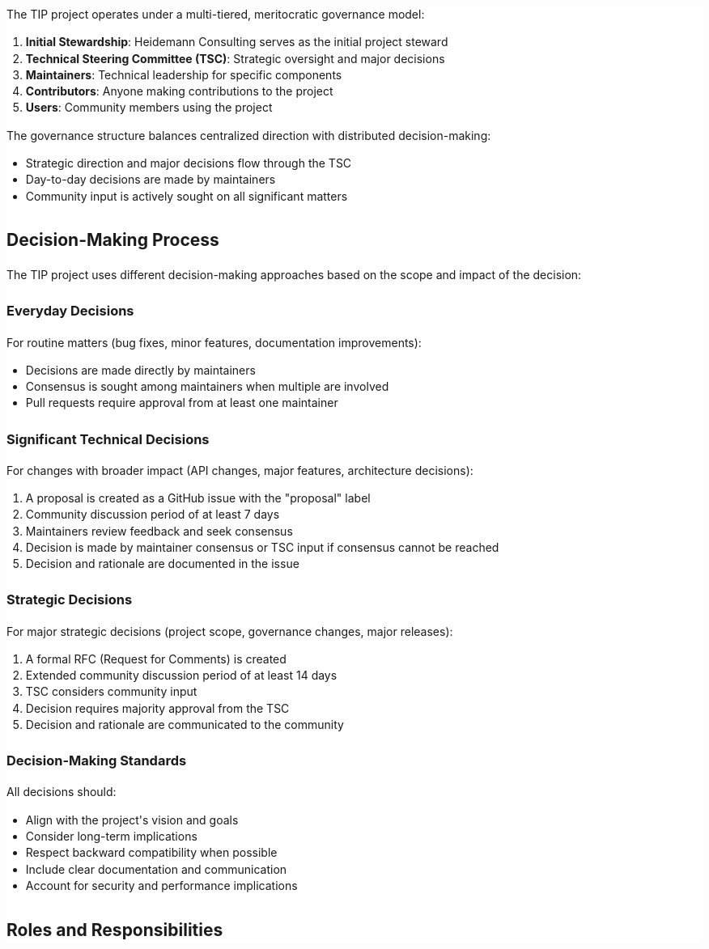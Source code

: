The TIP project operates under a multi-tiered, meritocratic governance model:

1. **Initial Stewardship**: Heidemann Consulting serves as the initial project steward
2. **Technical Steering Committee (TSC)**: Strategic oversight and major decisions
3. **Maintainers**: Technical leadership for specific components
4. **Contributors**: Anyone making contributions to the project
5. **Users**: Community members using the project

The governance structure balances centralized direction with distributed decision-making:
- Strategic direction and major decisions flow through the TSC
- Day-to-day decisions are made by maintainers
- Community input is actively sought on all significant matters

## Decision-Making Process

The TIP project uses different decision-making approaches based on the scope and impact of the decision:

### Everyday Decisions

For routine matters (bug fixes, minor features, documentation improvements):
- Decisions are made directly by maintainers
- Consensus is sought among maintainers when multiple are involved
- Pull requests require approval from at least one maintainer

### Significant Technical Decisions

For changes with broader impact (API changes, major features, architecture decisions):
1. A proposal is created as a GitHub issue with the "proposal" label
2. Community discussion period of at least 7 days
3. Maintainers review feedback and seek consensus
4. Decision is made by maintainer consensus or TSC input if consensus cannot be reached
5. Decision and rationale are documented in the issue

### Strategic Decisions

For major strategic decisions (project scope, governance changes, major releases):
1. A formal RFC (Request for Comments) is created
2. Extended community discussion period of at least 14 days
3. TSC considers community input
4. Decision requires majority approval from the TSC
5. Decision and rationale are communicated to the community

### Decision-Making Standards

All decisions should:
- Align with the project's vision and goals
- Consider long-term implications
- Respect backward compatibility when possible
- Include clear documentation and communication
- Account for security and performance implications

## Roles and Responsibilities
